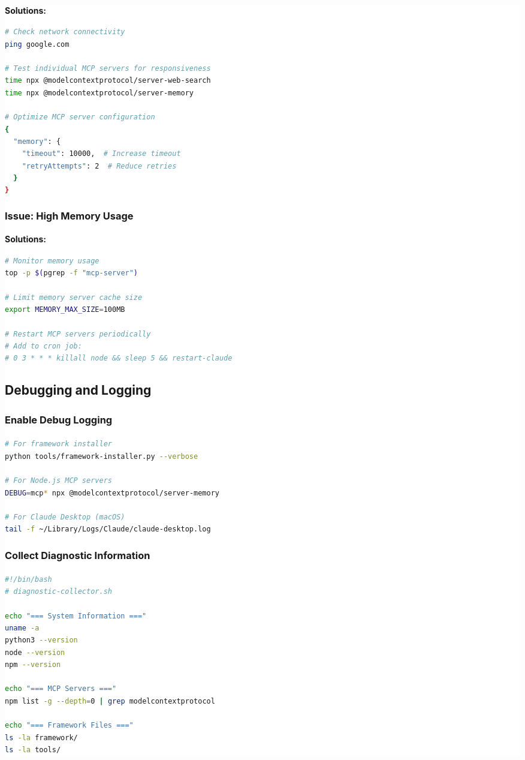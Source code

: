 **Solutions:**
```bash
# Check network connectivity
ping google.com

# Test individual MCP servers for responsiveness
time npx @modelcontextprotocol/server-web-search
time npx @modelcontextprotocol/server-memory

# Optimize MCP server configuration
{
  "memory": {
    "timeout": 10000,  # Increase timeout
    "retryAttempts": 2  # Reduce retries
  }
}
```

### Issue: High Memory Usage
**Solutions:**
```bash
# Monitor memory usage
top -p $(pgrep -f "mcp-server")

# Limit memory server cache size
export MEMORY_MAX_SIZE=100MB

# Restart MCP servers periodically
# Add to cron job:
# 0 3 * * * killall node && sleep 5 && restart-claude
```

## Debugging and Logging

### Enable Debug Logging
```bash
# For framework installer
python tools/framework-installer.py --verbose

# For Node.js MCP servers
DEBUG=mcp* npx @modelcontextprotocol/server-memory

# For Claude Desktop (macOS)
tail -f ~/Library/Logs/Claude/claude-desktop.log
```

### Collect Diagnostic Information
```bash
#!/bin/bash
# diagnostic-collector.sh

echo "=== System Information ==="
uname -a
python3 --version
node --version
npm --version

echo "=== MCP Servers ==="
npm list -g --depth=0 | grep modelcontextprotocol

echo "=== Framework Files ==="
ls -la framework/
ls -la tools/

```